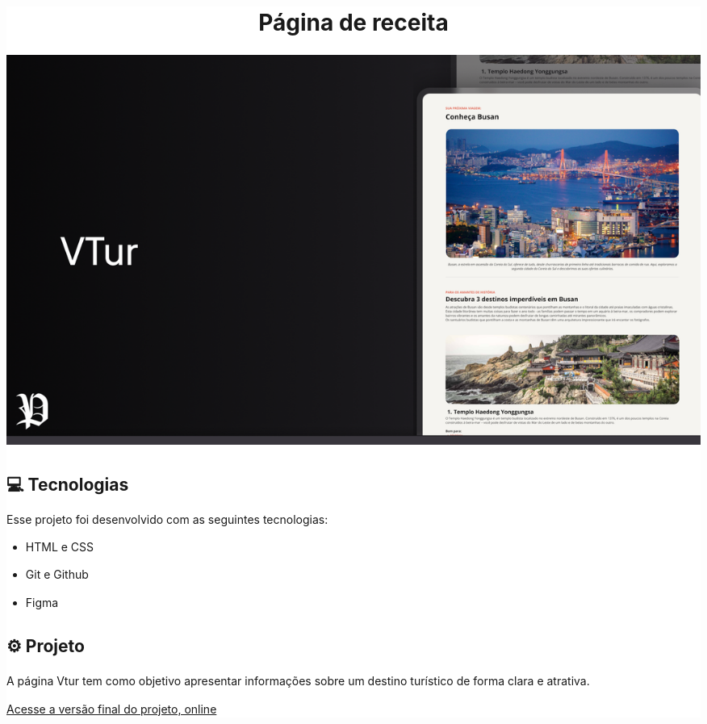 <h1 align="center">Página de receita</h1>

<p align="center">
  <img alt="capa projeto de receita" src=".github/Thumbnail.png"
  width="100%">
</p>

## 💻 Tecnologias

Esse projeto foi desenvolvido com as seguintes tecnologias:

- HTML e CSS

- Git e Github

- Figma

## ⚙️ Projeto

A página Vtur tem como objetivo apresentar informações sobre um destino turístico de forma clara e atrativa.

[Acesse a versão final do projeto, online](https://victorhdnz.github.io/Pagina-receita/)
